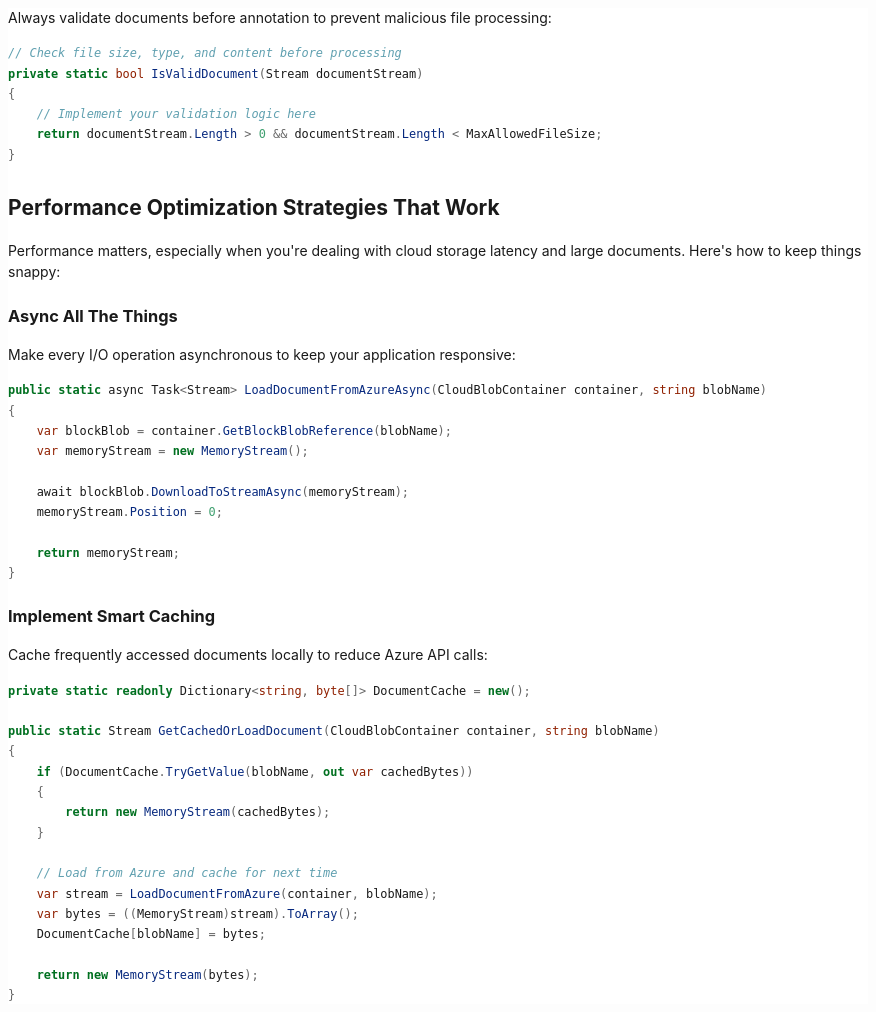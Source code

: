 Always validate documents before annotation to prevent malicious file processing:

```csharp
// Check file size, type, and content before processing
private static bool IsValidDocument(Stream documentStream)
{
    // Implement your validation logic here
    return documentStream.Length > 0 && documentStream.Length < MaxAllowedFileSize;
}
```

## Performance Optimization Strategies That Work

Performance matters, especially when you're dealing with cloud storage latency and large documents. Here's how to keep things snappy:

### Async All The Things

Make every I/O operation asynchronous to keep your application responsive:

```csharp
public static async Task<Stream> LoadDocumentFromAzureAsync(CloudBlobContainer container, string blobName)
{
    var blockBlob = container.GetBlockBlobReference(blobName);
    var memoryStream = new MemoryStream();
    
    await blockBlob.DownloadToStreamAsync(memoryStream);
    memoryStream.Position = 0;
    
    return memoryStream;
}
```

### Implement Smart Caching

Cache frequently accessed documents locally to reduce Azure API calls:

```csharp
private static readonly Dictionary<string, byte[]> DocumentCache = new();

public static Stream GetCachedOrLoadDocument(CloudBlobContainer container, string blobName)
{
    if (DocumentCache.TryGetValue(blobName, out var cachedBytes))
    {
        return new MemoryStream(cachedBytes);
    }
    
    // Load from Azure and cache for next time
    var stream = LoadDocumentFromAzure(container, blobName);
    var bytes = ((MemoryStream)stream).ToArray();
    DocumentCache[blobName] = bytes;
    
    return new MemoryStream(bytes);
}
```

